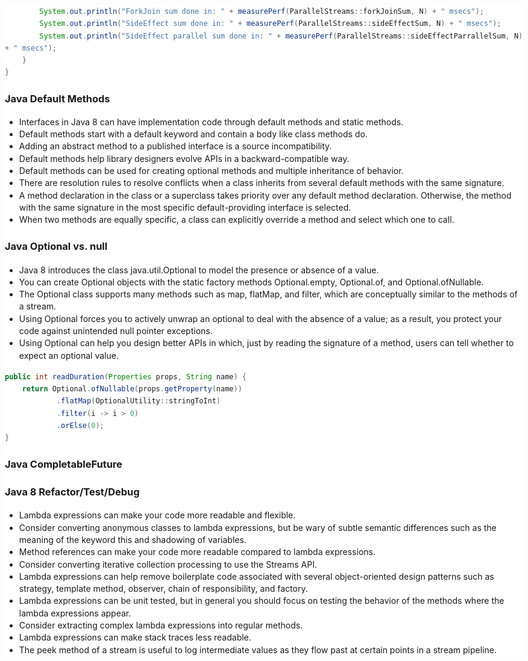 ```java
		System.out.println("ForkJoin sum done in: " + measurePerf(ParallelStreams::forkJoinSum, N) + " msecs");
		System.out.println("SideEffect sum done in: " + measurePerf(ParallelStreams::sideEffectSum, N) + " msecs");
		System.out.println("SideEffect parallel sum done in: " + measurePerf(ParallelStreams::sideEffectParrallelSum, N) + " msecs");
	}
}
```

### Java Default Methods

- Interfaces in Java 8 can have implementation code through default methods and static methods.
- Default methods start with a default keyword and contain a body like class methods do.
- Adding an abstract method to a published interface is a source incompatibility.
- Default methods help library designers evolve APIs in a backward-compatible way.
- Default methods can be used for creating optional methods and multiple inheritance of behavior.
- There are resolution rules to resolve conflicts when a class inherits from several default methods with the same signature.
- A method declaration in the class or a superclass takes priority over any default method declaration. Otherwise, the method with the same signature in the most specific default-providing interface is selected.
- When two methods are equally specific, a class can explicitly override a method and select which one to call.

### Java Optional vs. null

- Java 8 introduces the class java.util.Optional<T> to model the presence or absence of a value.
- You can create Optional objects with the static factory methods Optional.empty, Optional.of, and Optional.ofNullable.
- The Optional class supports many methods such as map, flatMap, and filter, which are conceptually similar to the methods of a stream.
- Using Optional forces you to actively unwrap an optional to deal with the absence of a value; as a result, you protect your code against unintended null pointer exceptions.
- Using Optional can help you design better APIs in which, just by reading the signature of a method, users can tell whether to expect an optional value.

```java
public int readDuration(Properties props, String name) {
	return Optional.ofNullable(props.getProperty(name))
			.flatMap(OptionalUtility::stringToInt)
			.filter(i -> i > 0)
			.orElse(0);
}
```

### Java CompletableFuture



### Java 8 Refactor/Test/Debug

- Lambda expressions can make your code more readable and flexible.
- Consider converting anonymous classes to lambda expressions, but be wary of subtle semantic differences such as the meaning of the keyword this and shadowing of variables.
- Method references can make your code more readable compared to lambda expressions.
- Consider converting iterative collection processing to use the Streams API.
- Lambda expressions can help remove boilerplate code associated with several object-oriented design patterns such as strategy, template method, observer, chain of responsibility, and factory.
- Lambda expressions can be unit tested, but in general you should focus on testing the behavior of the methods where the lambda expressions appear.
- Consider extracting complex lambda expressions into regular methods.
- Lambda expressions can make stack traces less readable.
- The peek method of a stream is useful to log intermediate values as they flow past at certain points in a stream pipeline.